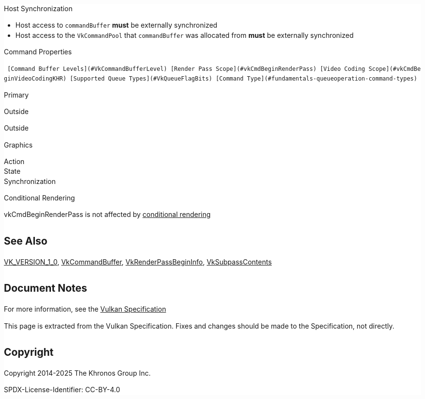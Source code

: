 Host Synchronization

- Host access to `commandBuffer` **must** be externally synchronized
- Host access to the `VkCommandPool` that `commandBuffer` was allocated from **must** be externally synchronized

Command Properties

     [Command Buffer Levels](#VkCommandBufferLevel) [Render Pass Scope](#vkCmdBeginRenderPass) [Video Coding Scope](#vkCmdBeginVideoCodingKHR) [Supported Queue Types](#VkQueueFlagBits) [Command Type](#fundamentals-queueoperation-command-types)

Primary

Outside

Outside

Graphics

Action  
State  
Synchronization

Conditional Rendering

vkCmdBeginRenderPass is not affected by [conditional rendering](#drawing-conditional-rendering)

## [](#_see_also)See Also

[VK\_VERSION\_1\_0](https://registry.khronos.org/vulkan/specs/latest/man/html/VK_VERSION_1_0.html), [VkCommandBuffer](https://registry.khronos.org/vulkan/specs/latest/man/html/VkCommandBuffer.html), [VkRenderPassBeginInfo](https://registry.khronos.org/vulkan/specs/latest/man/html/VkRenderPassBeginInfo.html), [VkSubpassContents](https://registry.khronos.org/vulkan/specs/latest/man/html/VkSubpassContents.html)

## [](#_document_notes)Document Notes

For more information, see the [Vulkan Specification](https://registry.khronos.org/vulkan/specs/latest/html/vkspec.html#vkCmdBeginRenderPass)

This page is extracted from the Vulkan Specification. Fixes and changes should be made to the Specification, not directly.

## [](#_copyright)Copyright

Copyright 2014-2025 The Khronos Group Inc.

SPDX-License-Identifier: CC-BY-4.0